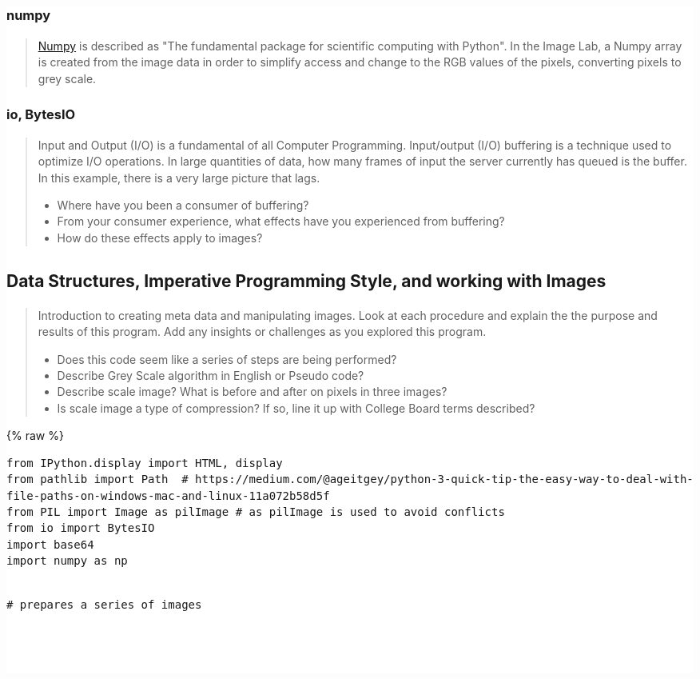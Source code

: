 <h3 id="numpy">numpy<a class="anchor-link" href="#numpy"> </a></h3><blockquote><p><a href="https://numpy.org/">Numpy</a> is described as "The fundamental package for scientific computing with Python".  In the Image Lab, a Numpy array is created from the image data in order to simplify access and change to the RGB values of the pixels, converting pixels to grey scale.</p>
</blockquote>
<h3 id="io,-BytesIO">io, BytesIO<a class="anchor-link" href="#io,-BytesIO"> </a></h3><blockquote><p>Input and Output (I/O) is a fundamental of all Computer Programming. Input/output (I/O) buffering is a technique used to optimize I/O operations.  In large quantities of data, how many frames of input the server currently has queued is the buffer.  In this example, there is a very large picture that lags.</p>
<ul>
<li>Where have you been a consumer of buffering?  </li>
<li>From your consumer experience, what effects have you experienced from buffering?  </li>
<li>How do these effects apply to images?</li>
</ul>
</blockquote>

</div>
</div>
</div>
<div class="cell border-box-sizing text_cell rendered"><div class="inner_cell">
<div class="text_cell_render border-box-sizing rendered_html">
<h2 id="Data-Structures,-Imperative-Programming-Style,-and-working-with-Images">Data Structures, Imperative Programming Style, and working with Images<a class="anchor-link" href="#Data-Structures,-Imperative-Programming-Style,-and-working-with-Images"> </a></h2><blockquote><p>Introduction to creating meta data and manipulating images.  Look at each procedure and explain the the purpose and results of this program.  Add any insights or challenges as you explored this program.</p>
<ul>
<li>Does this code seem like a series of steps are being performed?</li>
<li>Describe Grey Scale algorithm in English or Pseudo code?</li>
<li>Describe scale image?  What is before and after on pixels in three images?</li>
<li>Is scale image a type of compression?  If so, line it up with College Board terms described?</li>
</ul>
</blockquote>

</div>
</div>
</div>
    {% raw %}
    
<div class="cell border-box-sizing code_cell rendered">
<div class="input">

<div class="inner_cell">
    <div class="input_area">
<div class=" highlight hl-ipython3"><pre><span></span><span class="kn">from</span> <span class="nn">IPython.display</span> <span class="kn">import</span> <span class="n">HTML</span><span class="p">,</span> <span class="n">display</span>
<span class="kn">from</span> <span class="nn">pathlib</span> <span class="kn">import</span> <span class="n">Path</span>  <span class="c1"># https://medium.com/@ageitgey/python-3-quick-tip-the-easy-way-to-deal-with-file-paths-on-windows-mac-and-linux-11a072b58d5f</span>
<span class="kn">from</span> <span class="nn">PIL</span> <span class="kn">import</span> <span class="n">Image</span> <span class="k">as</span> <span class="n">pilImage</span> <span class="c1"># as pilImage is used to avoid conflicts</span>
<span class="kn">from</span> <span class="nn">io</span> <span class="kn">import</span> <span class="n">BytesIO</span>
<span class="kn">import</span> <span class="nn">base64</span>
<span class="kn">import</span> <span class="nn">numpy</span> <span class="k">as</span> <span class="nn">np</span>

<span class="c1"># prepares a series of images</span>